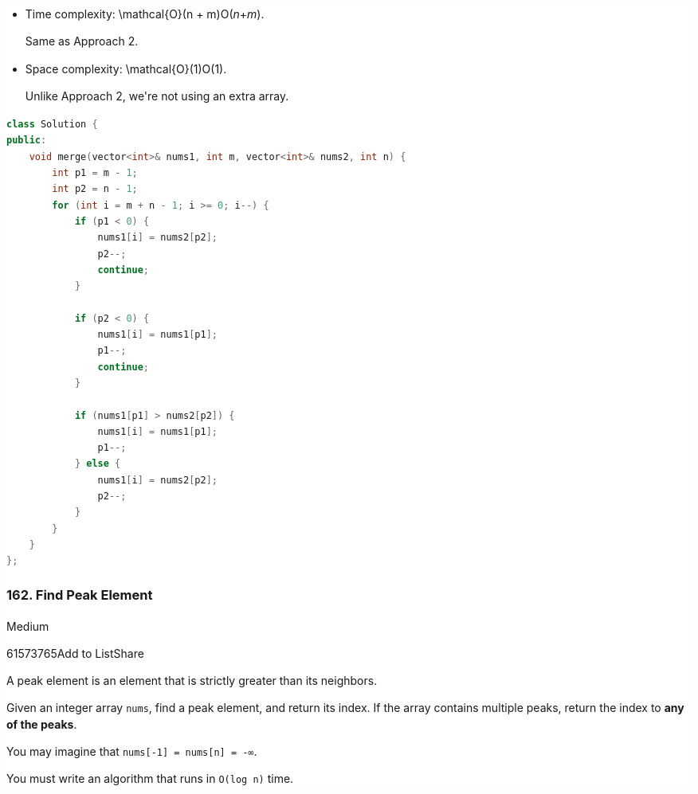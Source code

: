 - Time complexity: \mathcal{O}(n + m)O(*n*+*m*).

  Same as Approach 2.

- Space complexity: \mathcal{O}(1)O(1).

  Unlike Approach 2, we're not using an extra array.

```c++
class Solution {
public:
    void merge(vector<int>& nums1, int m, vector<int>& nums2, int n) {
        int p1 = m - 1;
        int p2 = n - 1;
        for (int i = m + n - 1; i >= 0; i--) {
            if (p1 < 0) {
                nums1[i] = nums2[p2];
                p2--;
                continue;
            }
            
            if (p2 < 0) {
                nums1[i] = nums1[p1];
                p1--;
                continue;
            }
            
            if (nums1[p1] > nums2[p2]) {
                nums1[i] = nums1[p1];
                p1--;
            } else {
                nums1[i] = nums2[p2];
                p2--;
            }
        }
    }
};
```



### 162. Find Peak Element

Medium

61573765Add to ListShare

A peak element is an element that is strictly greater than its neighbors.

Given an integer array `nums`, find a peak element, and return its index. If the array contains multiple peaks, return the index to **any of the peaks**.

You may imagine that `nums[-1] = nums[n] = -∞`.

You must write an algorithm that runs in `O(log n)` time.

 
